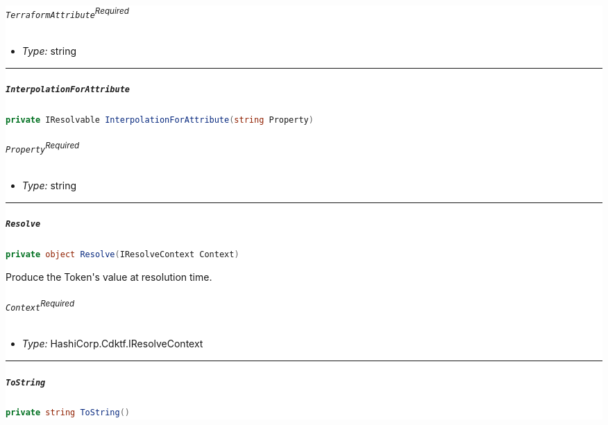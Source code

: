 ###### `TerraformAttribute`<sup>Required</sup> <a name="TerraformAttribute" id="@cdktf/provider-databricks.accountNetworkPolicy.AccountNetworkPolicyEgressNetworkAccessAllowedStorageDestinationsOutputReference.getStringMapAttribute.parameter.terraformAttribute"></a>

- *Type:* string

---

##### `InterpolationForAttribute` <a name="InterpolationForAttribute" id="@cdktf/provider-databricks.accountNetworkPolicy.AccountNetworkPolicyEgressNetworkAccessAllowedStorageDestinationsOutputReference.interpolationForAttribute"></a>

```csharp
private IResolvable InterpolationForAttribute(string Property)
```

###### `Property`<sup>Required</sup> <a name="Property" id="@cdktf/provider-databricks.accountNetworkPolicy.AccountNetworkPolicyEgressNetworkAccessAllowedStorageDestinationsOutputReference.interpolationForAttribute.parameter.property"></a>

- *Type:* string

---

##### `Resolve` <a name="Resolve" id="@cdktf/provider-databricks.accountNetworkPolicy.AccountNetworkPolicyEgressNetworkAccessAllowedStorageDestinationsOutputReference.resolve"></a>

```csharp
private object Resolve(IResolveContext Context)
```

Produce the Token's value at resolution time.

###### `Context`<sup>Required</sup> <a name="Context" id="@cdktf/provider-databricks.accountNetworkPolicy.AccountNetworkPolicyEgressNetworkAccessAllowedStorageDestinationsOutputReference.resolve.parameter._context"></a>

- *Type:* HashiCorp.Cdktf.IResolveContext

---

##### `ToString` <a name="ToString" id="@cdktf/provider-databricks.accountNetworkPolicy.AccountNetworkPolicyEgressNetworkAccessAllowedStorageDestinationsOutputReference.toString"></a>

```csharp
private string ToString()
```
